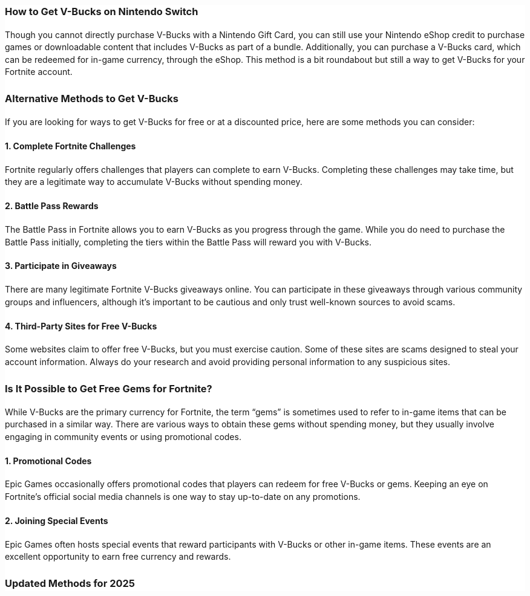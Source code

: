 ### How to Get V-Bucks on Nintendo Switch

Though you cannot directly purchase V-Bucks with a Nintendo Gift Card, you can still use your Nintendo eShop credit to purchase games or downloadable content that includes V-Bucks as part of a bundle. Additionally, you can purchase a V-Bucks card, which can be redeemed for in-game currency, through the eShop. This method is a bit roundabout but still a way to get V-Bucks for your Fortnite account.

### Alternative Methods to Get V-Bucks

If you are looking for ways to get V-Bucks for free or at a discounted price, here are some methods you can consider:

#### 1. **Complete Fortnite Challenges**

Fortnite regularly offers challenges that players can complete to earn V-Bucks. Completing these challenges may take time, but they are a legitimate way to accumulate V-Bucks without spending money.

#### 2. **Battle Pass Rewards**

The Battle Pass in Fortnite allows you to earn V-Bucks as you progress through the game. While you do need to purchase the Battle Pass initially, completing the tiers within the Battle Pass will reward you with V-Bucks.

#### 3. **Participate in Giveaways**

There are many legitimate Fortnite V-Bucks giveaways online. You can participate in these giveaways through various community groups and influencers, although it’s important to be cautious and only trust well-known sources to avoid scams.

#### 4. **Third-Party Sites for Free V-Bucks**

Some websites claim to offer free V-Bucks, but you must exercise caution. Some of these sites are scams designed to steal your account information. Always do your research and avoid providing personal information to any suspicious sites.

### Is It Possible to Get Free Gems for Fortnite?

While V-Bucks are the primary currency for Fortnite, the term “gems” is sometimes used to refer to in-game items that can be purchased in a similar way. There are various ways to obtain these gems without spending money, but they usually involve engaging in community events or using promotional codes.

#### 1. **Promotional Codes**

Epic Games occasionally offers promotional codes that players can redeem for free V-Bucks or gems. Keeping an eye on Fortnite’s official social media channels is one way to stay up-to-date on any promotions.

#### 2. **Joining Special Events**

Epic Games often hosts special events that reward participants with V-Bucks or other in-game items. These events are an excellent opportunity to earn free currency and rewards.

### Updated Methods for 2025
